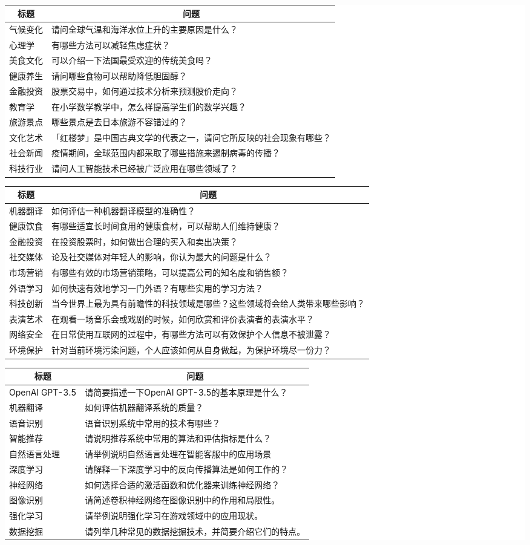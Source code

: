 |标题|问题|
|---|---|
| 气候变化 | 请问全球气温和海洋水位上升的主要原因是什么？ |
| 心理学 | 有哪些方法可以减轻焦虑症状？ |
| 美食文化 | 可以介绍一下法国最受欢迎的传统美食吗？ |
| 健康养生 | 请问哪些食物可以帮助降低胆固醇？ |
| 金融投资 | 股票交易中，如何通过技术分析来预测股价走向？ |
| 教育学 | 在小学数学教学中，怎么样提高学生们的数学兴趣？ |
| 旅游景点 | 哪些景点是去日本旅游不容错过的？ |
| 文化艺术 | 「红楼梦」是中国古典文学的代表之一，请问它所反映的社会现象有哪些？ |
| 社会新闻 | 疫情期间，全球范围内都采取了哪些措施来遏制病毒的传播？ |
| 科技行业 | 请问人工智能技术已经被广泛应用在哪些领域了？ |

| 标题 | 问题 |
| --- | --- |
| 机器翻译 | 如何评估一种机器翻译模型的准确性？ |
| 健康饮食 | 有哪些适宜长时间食用的健康食材，可以帮助人们维持健康？ |
| 金融投资 | 在投资股票时，如何做出合理的买入和卖出决策？ |
| 社交媒体 | 论及社交媒体对年轻人的影响，你认为最大的问题是什么？ |
| 市场营销 | 有哪些有效的市场营销策略，可以提高公司的知名度和销售额？ |
| 外语学习 | 如何快速有效地学习一门外语？有哪些实用的学习方法？ |
| 科技创新 | 当今世界上最为具有前瞻性的科技领域是哪些？这些领域将会给人类带来哪些影响？ |
| 表演艺术 | 在观看一场音乐会或戏剧的时候，如何欣赏和评价表演者的表演水平？ |
| 网络安全 | 在日常使用互联网的过程中，有哪些方法可以有效保护个人信息不被泄露？ |
| 环境保护 | 针对当前环境污染问题，个人应该如何从自身做起，为保护环境尽一份力？ |

| 标题 | 问题 |
| --- | --- |
| OpenAI GPT-3.5 | 请简要描述一下OpenAI GPT-3.5的基本原理是什么？ |
| 机器翻译 | 如何评估机器翻译系统的质量？ |
| 语音识别 | 语音识别系统中常用的技术有哪些？ |
| 智能推荐 | 请说明推荐系统中常用的算法和评估指标是什么？ |
| 自然语言处理 | 请举例说明自然语言处理在智能客服中的应用场景 |
| 深度学习 | 请解释一下深度学习中的反向传播算法是如何工作的？ |
| 神经网络 | 如何选择合适的激活函数和优化器来训练神经网络？ |
| 图像识别 | 请简述卷积神经网络在图像识别中的作用和局限性。 |
| 强化学习 | 请举例说明强化学习在游戏领域中的应用现状。 |
| 数据挖掘 | 请列举几种常见的数据挖掘技术，并简要介绍它们的特点。 |
